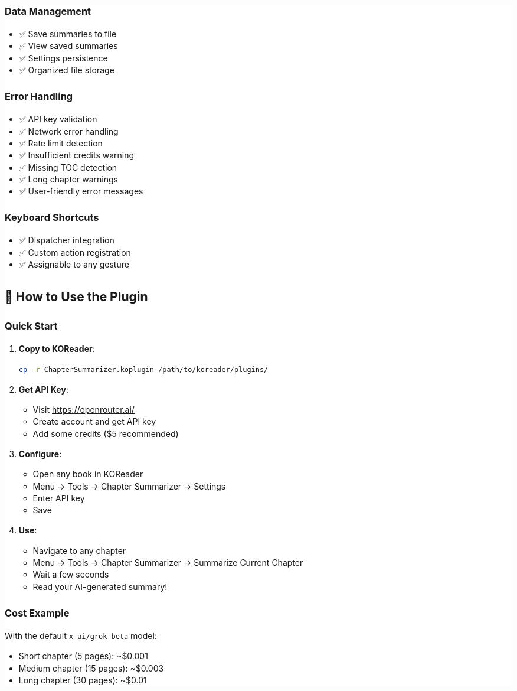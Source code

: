 ### Data Management
- ✅ Save summaries to file
- ✅ View saved summaries
- ✅ Settings persistence
- ✅ Organized file storage

### Error Handling
- ✅ API key validation
- ✅ Network error handling
- ✅ Rate limit detection
- ✅ Insufficient credits warning
- ✅ Missing TOC detection
- ✅ Long chapter warnings
- ✅ User-friendly error messages

### Keyboard Shortcuts
- ✅ Dispatcher integration
- ✅ Custom action registration
- ✅ Assignable to any gesture

## 🚀 How to Use the Plugin

### Quick Start

1. **Copy to KOReader**:
   ```bash
   cp -r ChapterSummarizer.koplugin /path/to/koreader/plugins/
   ```

2. **Get API Key**:
   - Visit https://openrouter.ai/
   - Create account and get API key
   - Add some credits ($5 recommended)

3. **Configure**:
   - Open any book in KOReader
   - Menu → Tools → Chapter Summarizer → Settings
   - Enter API key
   - Save

4. **Use**:
   - Navigate to any chapter
   - Menu → Tools → Chapter Summarizer → Summarize Current Chapter
   - Wait a few seconds
   - Read your AI-generated summary!

### Cost Example
With the default `x-ai/grok-beta` model:
- Short chapter (5 pages): ~$0.001
- Medium chapter (15 pages): ~$0.003
- Long chapter (30 pages): ~$0.01
